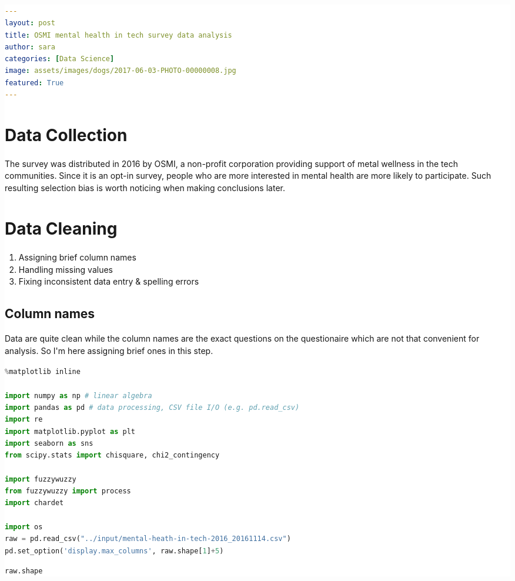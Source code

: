 ```yaml
---
layout: post
title: OSMI mental health in tech survey data analysis
author: sara
categories: [Data Science]
image: assets/images/dogs/2017-06-03-PHOTO-00000008.jpg
featured: True
---
```

# Data Collection

The survey was distributed in 2016 by OSMI, a non-profit corporation providing support of metal wellness in the tech communities. Since it is an opt-in survey, people who are more interested in mental health are more likely to participate. Such resulting selection bias is worth noticing when making conclusions later.

# Data Cleaning

1. Assigning brief column names
2. Handling missing values
3. Fixing inconsistent data entry & spelling errors

## Column names

Data are quite clean while the column names are the exact questions on the questionaire which are not that convenient for analysis. So I'm here assigning brief ones in this step.


```python
%matplotlib inline

import numpy as np # linear algebra
import pandas as pd # data processing, CSV file I/O (e.g. pd.read_csv)
import re
import matplotlib.pyplot as plt
import seaborn as sns
from scipy.stats import chisquare, chi2_contingency

import fuzzywuzzy
from fuzzywuzzy import process
import chardet

import os
raw = pd.read_csv("../input/mental-heath-in-tech-2016_20161114.csv")
pd.set_option('display.max_columns', raw.shape[1]+5)
```


```python
raw.shape
```
